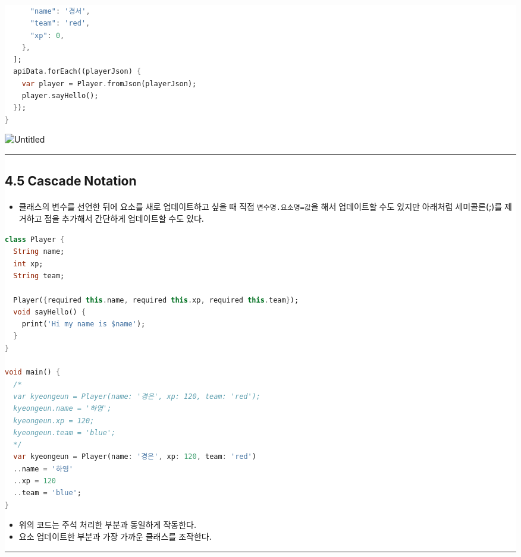 ```dart
      "name": '경서',
      "team": 'red',
      "xp": 0,
    },
  ];
  apiData.forEach((playerJson) {
    var player = Player.fromJson(playerJson);
    player.sayHello();
  });
}
```

![Untitled](https://s3-us-west-2.amazonaws.com/secure.notion-static.com/0c182f10-3294-4277-9a8b-7bdb7afc3887/Untitled.png)

---

## 4.5 Cascade Notation

- 클래스의 변수를 선언한 뒤에 요소를 새로 업데이트하고 싶을 때 직접 `변수명.요소명=값`을 해서 업데이트할 수도 있지만 아래처럼 세미콜론(;)를 제거하고 점을 추가해서 간단하게 업데이트할 수도 있다.

```dart
class Player {
  String name;
  int xp;
  String team;

  Player({required this.name, required this.xp, required this.team});
  void sayHello() {
    print('Hi my name is $name');
  }
}

void main() {
  /*
  var kyeongeun = Player(name: '경은', xp: 120, team: 'red');
  kyeongeun.name = '하영';
  kyeongeun.xp = 120;
  kyeongeun.team = 'blue';
  */
  var kyeongeun = Player(name: '경은', xp: 120, team: 'red')
  ..name = '하영'
  ..xp = 120
  ..team = 'blue';
}
```

- 위의 코드는 주석 처리한 부분과 동일하게 작동한다.
- 요소 업데이트한 부분과 가장 가까운 클래스를 조작한다.

---
